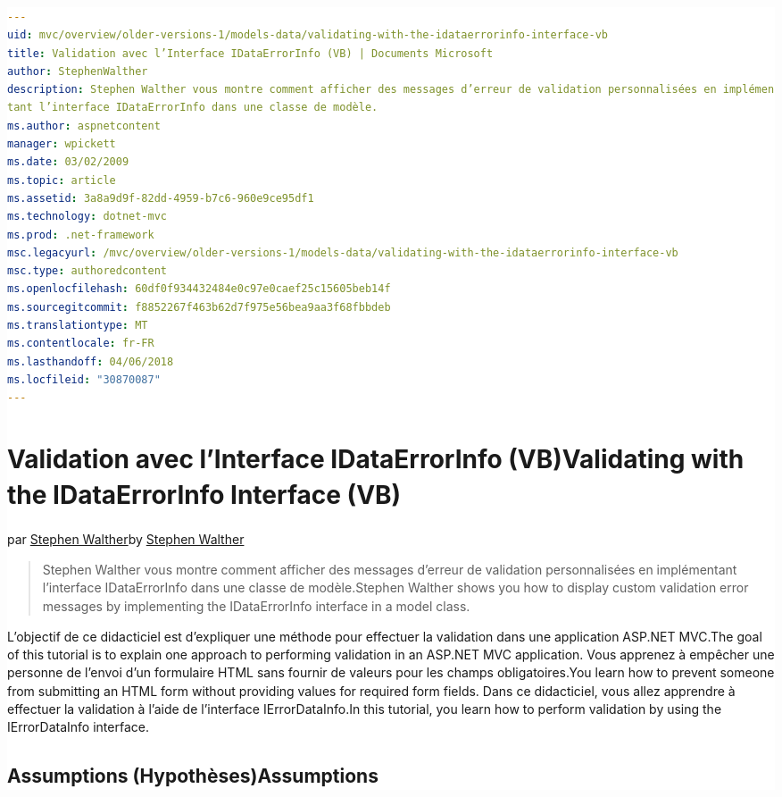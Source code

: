 ```yaml
---
uid: mvc/overview/older-versions-1/models-data/validating-with-the-idataerrorinfo-interface-vb
title: Validation avec l’Interface IDataErrorInfo (VB) | Documents Microsoft
author: StephenWalther
description: Stephen Walther vous montre comment afficher des messages d’erreur de validation personnalisées en implémentant l’interface IDataErrorInfo dans une classe de modèle.
ms.author: aspnetcontent
manager: wpickett
ms.date: 03/02/2009
ms.topic: article
ms.assetid: 3a8a9d9f-82dd-4959-b7c6-960e9ce95df1
ms.technology: dotnet-mvc
ms.prod: .net-framework
msc.legacyurl: /mvc/overview/older-versions-1/models-data/validating-with-the-idataerrorinfo-interface-vb
msc.type: authoredcontent
ms.openlocfilehash: 60df0f934432484e0c97e0caef25c15605beb14f
ms.sourcegitcommit: f8852267f463b62d7f975e56bea9aa3f68fbbdeb
ms.translationtype: MT
ms.contentlocale: fr-FR
ms.lasthandoff: 04/06/2018
ms.locfileid: "30870087"
---
```

<a name="validating-with-the-idataerrorinfo-interface-vb"></a><span data-ttu-id="22b10-103">Validation avec l’Interface IDataErrorInfo (VB)</span><span class="sxs-lookup"><span data-stu-id="22b10-103">Validating with the IDataErrorInfo Interface (VB)</span></span>
====================
<span data-ttu-id="22b10-104">par [Stephen Walther](https://github.com/StephenWalther)</span><span class="sxs-lookup"><span data-stu-id="22b10-104">by [Stephen Walther](https://github.com/StephenWalther)</span></span>

> <span data-ttu-id="22b10-105">Stephen Walther vous montre comment afficher des messages d’erreur de validation personnalisées en implémentant l’interface IDataErrorInfo dans une classe de modèle.</span><span class="sxs-lookup"><span data-stu-id="22b10-105">Stephen Walther shows you how to display custom validation error messages by implementing the IDataErrorInfo interface in a model class.</span></span>


<span data-ttu-id="22b10-106">L’objectif de ce didacticiel est d’expliquer une méthode pour effectuer la validation dans une application ASP.NET MVC.</span><span class="sxs-lookup"><span data-stu-id="22b10-106">The goal of this tutorial is to explain one approach to performing validation in an ASP.NET MVC application.</span></span> <span data-ttu-id="22b10-107">Vous apprenez à empêcher une personne de l’envoi d’un formulaire HTML sans fournir de valeurs pour les champs obligatoires.</span><span class="sxs-lookup"><span data-stu-id="22b10-107">You learn how to prevent someone from submitting an HTML form without providing values for required form fields.</span></span> <span data-ttu-id="22b10-108">Dans ce didacticiel, vous allez apprendre à effectuer la validation à l’aide de l’interface IErrorDataInfo.</span><span class="sxs-lookup"><span data-stu-id="22b10-108">In this tutorial, you learn how to perform validation by using the IErrorDataInfo interface.</span></span>

## <a name="assumptions"></a><span data-ttu-id="22b10-109">Assumptions (Hypothèses)</span><span class="sxs-lookup"><span data-stu-id="22b10-109">Assumptions</span></span>
